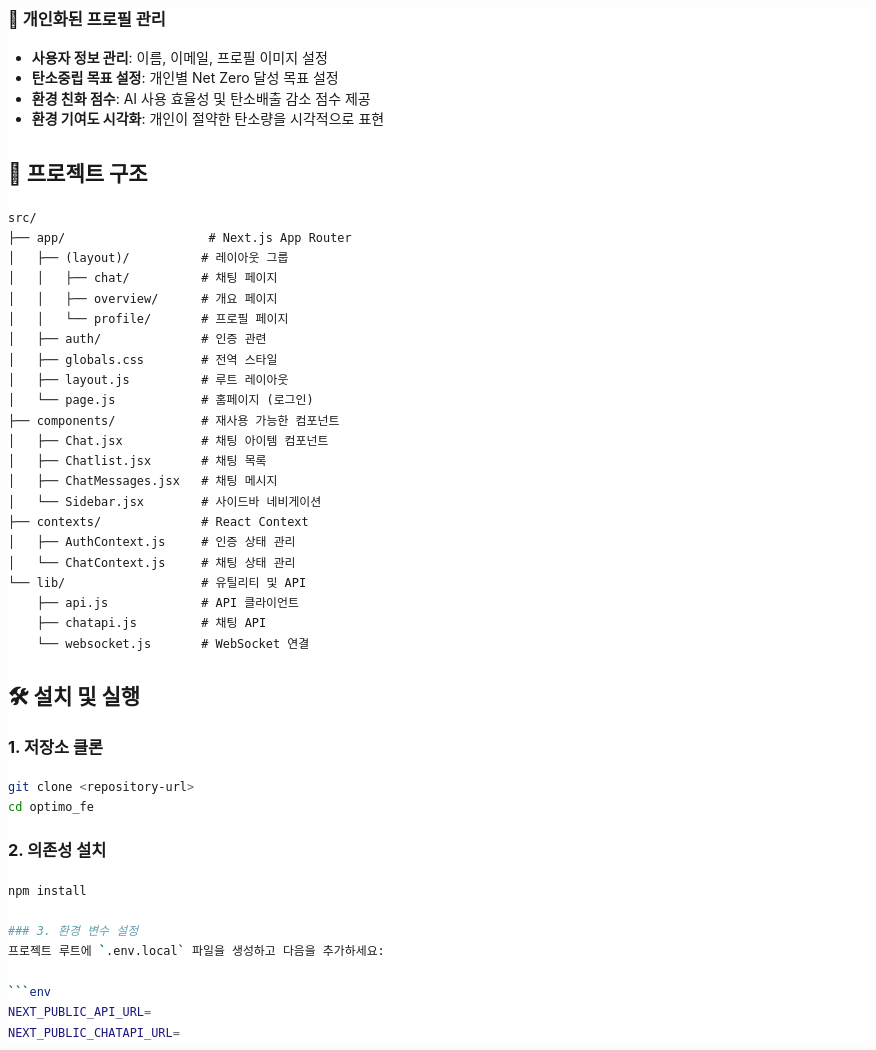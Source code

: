 ### 👤 **개인화된 프로필 관리**
- **사용자 정보 관리**: 이름, 이메일, 프로필 이미지 설정
- **탄소중립 목표 설정**: 개인별 Net Zero 달성 목표 설정
- **환경 친화 점수**: AI 사용 효율성 및 탄소배출 감소 점수 제공
- **환경 기여도 시각화**: 개인이 절약한 탄소량을 시각적으로 표현

## 📁 프로젝트 구조

```
src/
├── app/                    # Next.js App Router
│   ├── (layout)/          # 레이아웃 그룹
│   │   ├── chat/          # 채팅 페이지
│   │   ├── overview/      # 개요 페이지
│   │   └── profile/       # 프로필 페이지
│   ├── auth/              # 인증 관련
│   ├── globals.css        # 전역 스타일
│   ├── layout.js          # 루트 레이아웃
│   └── page.js            # 홈페이지 (로그인)
├── components/            # 재사용 가능한 컴포넌트
│   ├── Chat.jsx           # 채팅 아이템 컴포넌트
│   ├── Chatlist.jsx       # 채팅 목록
│   ├── ChatMessages.jsx   # 채팅 메시지
│   └── Sidebar.jsx        # 사이드바 네비게이션
├── contexts/              # React Context
│   ├── AuthContext.js     # 인증 상태 관리
│   └── ChatContext.js     # 채팅 상태 관리
└── lib/                   # 유틸리티 및 API
    ├── api.js             # API 클라이언트
    ├── chatapi.js         # 채팅 API
    └── websocket.js       # WebSocket 연결
```

## 🛠️ 설치 및 실행

### 1. 저장소 클론
```bash
git clone <repository-url>
cd optimo_fe
```

### 2. 의존성 설치
```bash
npm install

### 3. 환경 변수 설정
프로젝트 루트에 `.env.local` 파일을 생성하고 다음을 추가하세요:

```env
NEXT_PUBLIC_API_URL=
NEXT_PUBLIC_CHATAPI_URL=
```
